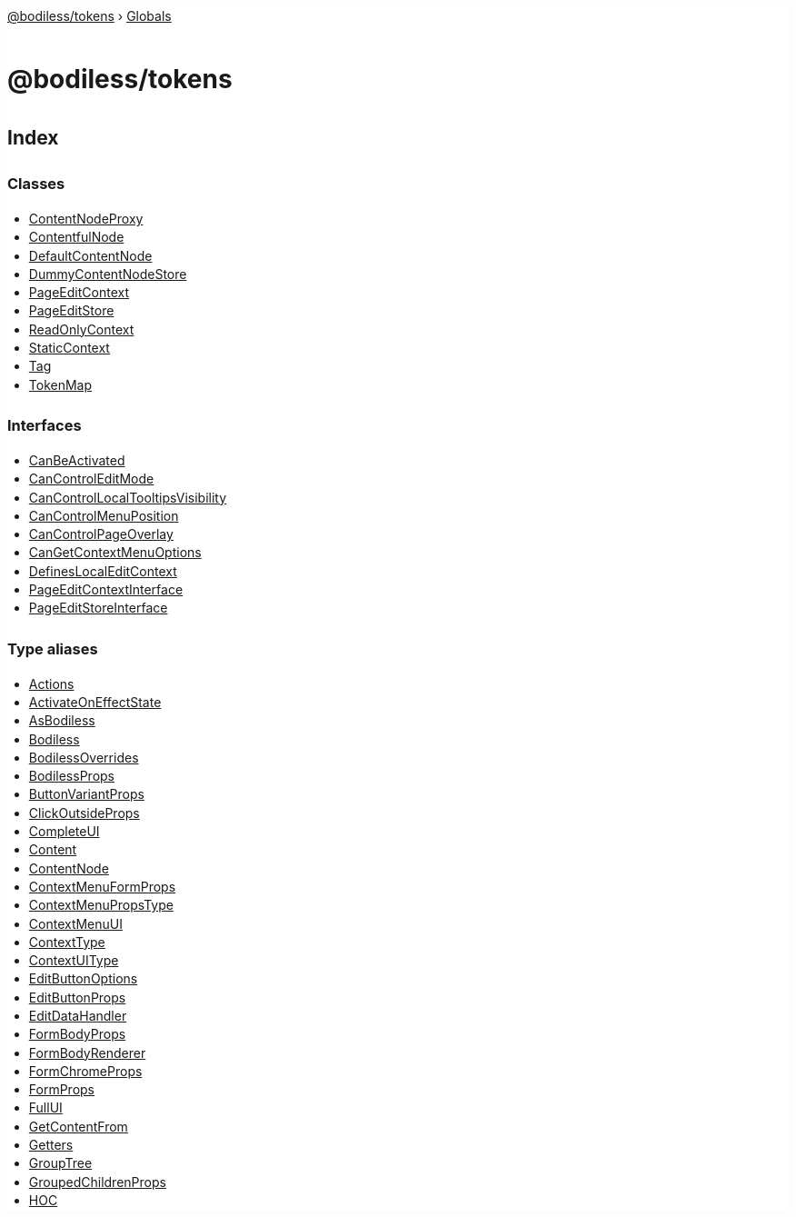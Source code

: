 [@bodiless/tokens](README.md) › [Globals](globals.md)

# @bodiless/tokens

## Index

### Classes

* [ContentNodeProxy](classes/contentnodeproxy.md)
* [ContentfulNode](classes/contentfulnode.md)
* [DefaultContentNode](classes/defaultcontentnode.md)
* [DummyContentNodeStore](classes/dummycontentnodestore.md)
* [PageEditContext](classes/pageeditcontext.md)
* [PageEditStore](classes/pageeditstore.md)
* [ReadOnlyContext](classes/readonlycontext.md)
* [StaticContext](classes/staticcontext.md)
* [Tag](classes/tag.md)
* [TokenMap](classes/tokenmap.md)

### Interfaces

* [CanBeActivated](interfaces/canbeactivated.md)
* [CanControlEditMode](interfaces/cancontroleditmode.md)
* [CanControlLocalTooltipsVisibility](interfaces/cancontrollocaltooltipsvisibility.md)
* [CanControlMenuPosition](interfaces/cancontrolmenuposition.md)
* [CanControlPageOverlay](interfaces/cancontrolpageoverlay.md)
* [CanGetContextMenuOptions](interfaces/cangetcontextmenuoptions.md)
* [DefinesLocalEditContext](interfaces/defineslocaleditcontext.md)
* [PageEditContextInterface](interfaces/pageeditcontextinterface.md)
* [PageEditStoreInterface](interfaces/pageeditstoreinterface.md)

### Type aliases

* [Actions](globals.md#actions)
* [ActivateOnEffectState](globals.md#activateoneffectstate)
* [AsBodiless](globals.md#asbodiless)
* [Bodiless](globals.md#bodiless)
* [BodilessOverrides](globals.md#bodilessoverrides)
* [BodilessProps](globals.md#bodilessprops)
* [ButtonVariantProps](globals.md#buttonvariantprops)
* [ClickOutsideProps](globals.md#clickoutsideprops)
* [CompleteUI](globals.md#completeui)
* [Content](globals.md#content)
* [ContentNode](globals.md#contentnode)
* [ContextMenuFormProps](globals.md#contextmenuformprops)
* [ContextMenuPropsType](globals.md#contextmenupropstype)
* [ContextMenuUI](globals.md#contextmenuui)
* [ContextType](globals.md#contexttype)
* [ContextUIType](globals.md#contextuitype)
* [EditButtonOptions](globals.md#editbuttonoptions)
* [EditButtonProps](globals.md#editbuttonprops)
* [EditDataHandler](globals.md#editdatahandler)
* [FormBodyProps](globals.md#formbodyprops)
* [FormBodyRenderer](globals.md#formbodyrenderer)
* [FormChromeProps](globals.md#formchromeprops)
* [FormProps](globals.md#formprops)
* [FullUI](globals.md#fullui)
* [GetContentFrom](globals.md#getcontentfrom)
* [Getters](globals.md#getters)
* [GroupTree](globals.md#grouptree)
* [GroupedChildrenProps](globals.md#groupedchildrenprops)
* [HOC](globals.md#hoc)